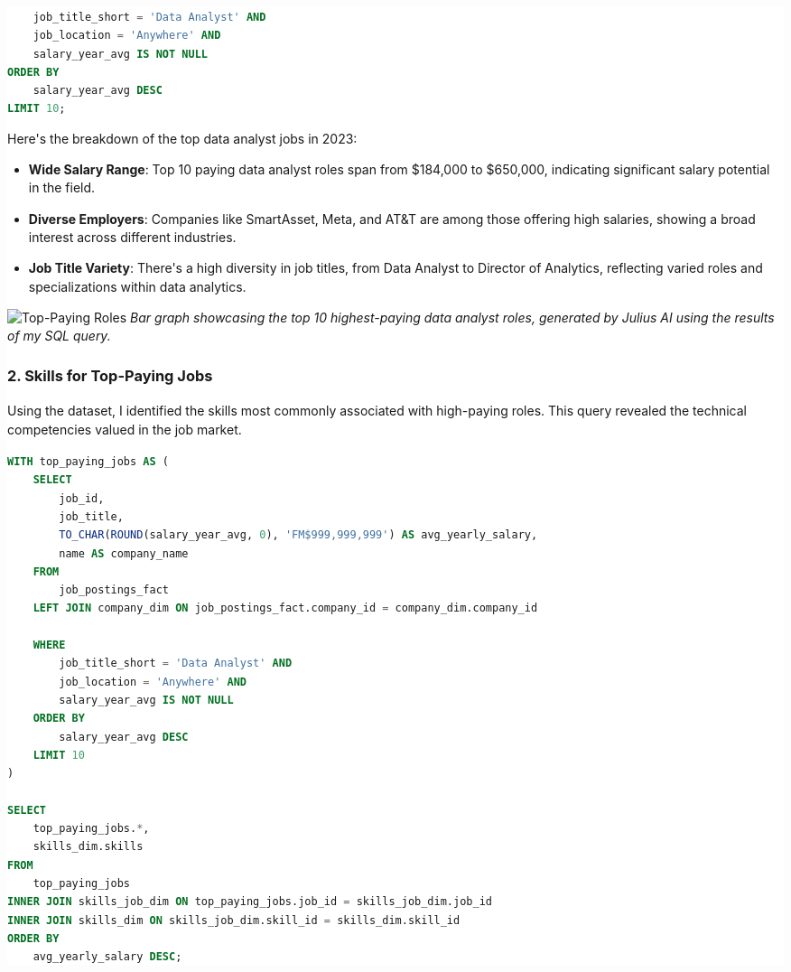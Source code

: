 ```sql
    job_title_short = 'Data Analyst' AND
    job_location = 'Anywhere' AND
    salary_year_avg IS NOT NULL
ORDER BY
    salary_year_avg DESC
LIMIT 10;
```
Here's the breakdown of the top data analyst jobs in 2023:
- **Wide Salary Range**: Top 10 paying data analyst roles span from $184,000 to $650,000, indicating significant salary potential in the field.

- **Diverse Employers**: Companies like SmartAsset, Meta, and AT&T are among those offering high salaries, showing a broad interest across different industries.

- **Job Title Variety**: There's a high diversity in job titles, from Data Analyst to Director of Analytics, reflecting varied roles and specializations within data analytics.

![Top-Paying Roles](assets/1_top_paying_jobs.png)
*Bar graph showcasing the top 10 highest-paying data analyst roles, generated by Julius AI using the results of my SQL query.*

### 2. Skills for Top-Paying Jobs
Using the dataset, I identified the skills most commonly associated with high-paying roles. This query revealed the technical competencies valued in the job market.

```sql
WITH top_paying_jobs AS (
    SELECT
        job_id,
        job_title,
        TO_CHAR(ROUND(salary_year_avg, 0), 'FM$999,999,999') AS avg_yearly_salary,
        name AS company_name
    FROM
        job_postings_fact
    LEFT JOIN company_dim ON job_postings_fact.company_id = company_dim.company_id

    WHERE
        job_title_short = 'Data Analyst' AND
        job_location = 'Anywhere' AND
        salary_year_avg IS NOT NULL
    ORDER BY
        salary_year_avg DESC
    LIMIT 10
)

SELECT
    top_paying_jobs.*,
    skills_dim.skills
FROM
    top_paying_jobs
INNER JOIN skills_job_dim ON top_paying_jobs.job_id = skills_job_dim.job_id
INNER JOIN skills_dim ON skills_job_dim.skill_id = skills_dim.skill_id
ORDER BY
    avg_yearly_salary DESC;
```
